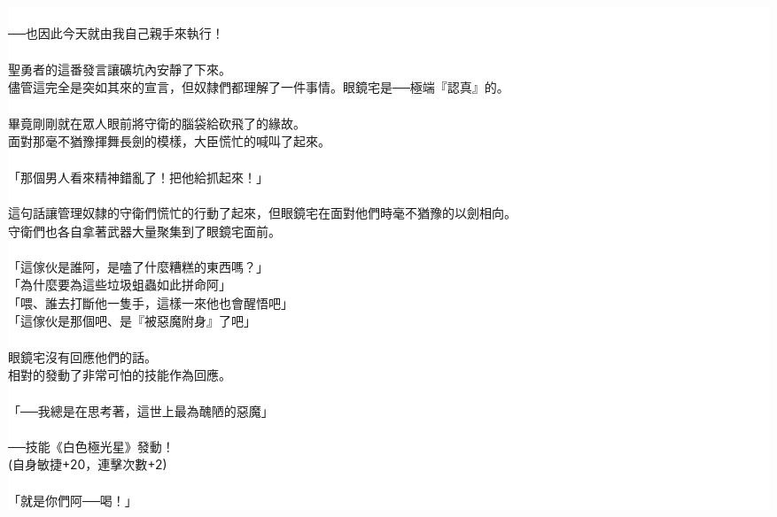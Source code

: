 <br />
──也因此今天就由我自己親手來執行！
<br />

<br />
聖勇者的這番發言讓礦坑內安靜了下來。
<br />
儘管這完全是突如其來的宣言，但奴隸們都理解了一件事情。眼鏡宅是──極端『認真』的。
<br />

<br />
畢竟剛剛就在眾人眼前將守衛的腦袋給砍飛了的緣故。
<br />
面對那毫不猶豫揮舞長劍的模樣，大臣慌忙的喊叫了起來。
<br />

<br />
「那個男人看來精神錯亂了！把他給抓起來！」
<br />

<br />
這句話讓管理奴隸的守衛們慌忙的行動了起來，但眼鏡宅在面對他們時毫不猶豫的以劍相向。
<br />
守衛們也各自拿著武器大量聚集到了眼鏡宅面前。
<br />

<br />
「這傢伙是誰阿，是嗑了什麼糟糕的東西嗎？」
<br />
「為什麼要為這些垃圾蛆蟲如此拼命阿」
<br />
「喂、誰去打斷他一隻手，這樣一來他也會醒悟吧」
<br />
「這傢伙是那個吧、是『被惡魔附身』了吧」
<br />

<br />
眼鏡宅沒有回應他們的話。
<br />
相對的發動了非常可怕的技能作為回應。
<br />

<br />
「──我總是在思考著，這世上最為醜陋的惡魔」
<br />

<br />
──技能《白色極光星》發動！
<br />
(自身敏捷+20，連擊次數+2)
<br />

<br />
「就是你們阿──喝！」
<br />
